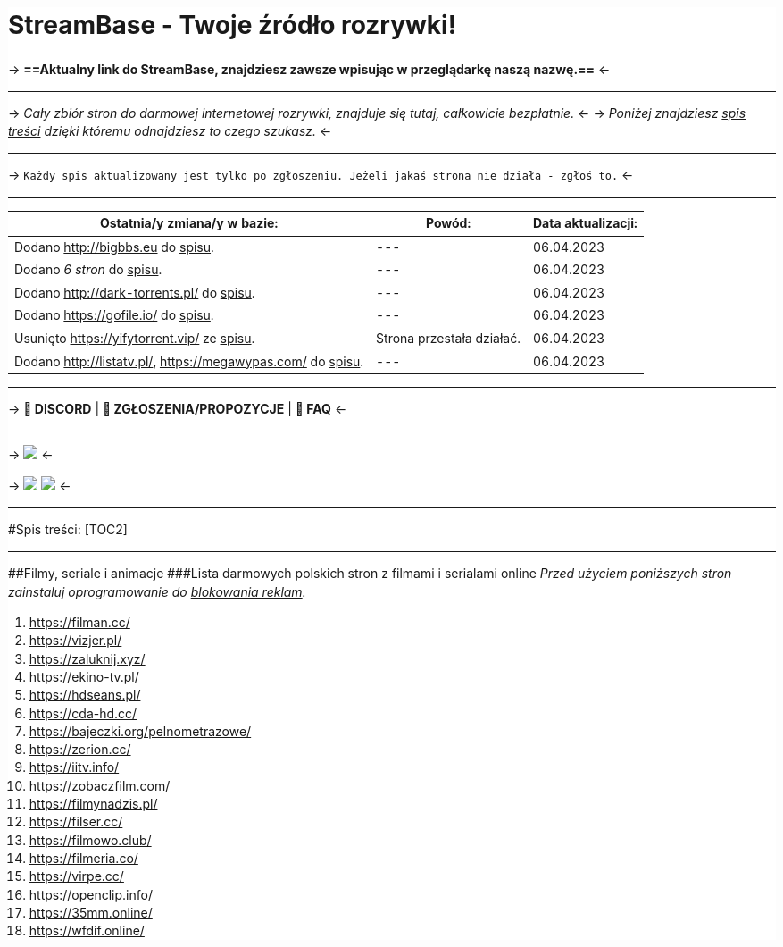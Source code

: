 # StreamBase - Twoje źródło rozrywki!

-> **==Aktualny link do StreamBase, znajdziesz zawsze wpisując w przeglądarkę naszą nazwę.==** <- 
***

-> *Cały zbiór stron do darmowej internetowej rozrywki, znajduje się tutaj, całkowicie bezpłatnie.* <-
-> *Poniżej znajdziesz [spis treści](#spis-treści) dzięki któremu odnajdziesz to czego szukasz.* <-

***
-> `Każdy spis aktualizowany jest tylko po zgłoszeniu. Jeżeli jakaś strona nie działa - zgłoś to.` <-
***
Ostatnia/y zmiana/y w bazie: | Powód: | Data aktualizacji:
-- | -- | --
Dodano http://bigbbs.eu do [spisu](#lista-polskich-prywatnych-stron-z-torrentami).  | --- | 06.04.2023
Dodano *6 stron* do [spisu](#lista-stron-z-darmowymi-wersjami-gierrepack-ami).  | --- | 06.04.2023
Dodano http://dark-torrents.pl/ do [spisu](#lista-polskich-publicznych-stron-z-torrentami).  | --- | 06.04.2023
Dodano https://gofile.io/ do [spisu](#awesome-links).  | --- | 06.04.2023
Usunięto https://yifytorrent.vip/ ze [spisu](#lista-angielskichzagranicznych-stron-z-torrentami).  | Strona przestała działać. | 06.04.2023
Dodano http://listatv.pl/, https://megawypas.com/ do [spisu](#lista-stron-które-oferują-darmowo-telewizje-online-też-polską).  | --- | 06.04.2023

***
-> **[💬 DISCORD](https://discord.gg/ZmUTrX6axg)** | **[📂 ZGŁOSZENIA/PROPOZYCJE](https://github.com/streambase-project/index/issues)** | **[🧠 FAQ](#faq)** <-
***
-> [![](https://github.com/streambase-project/index/blob/main/img/iptv3.png?raw=true)](https://t.me/DragoPC) <-

-> [![](https://github.com/streambase-project/index/blob/main/img/af-new.png?raw=true)](https://allforum.cc/)  [![](https://github.com/streambase-project/index/blob/main/img/pleaks2.png?raw=true)](https://pleaks.se/) <-

***
#Spis treści:
[TOC2]
***
##Filmy, seriale i animacje
###Lista darmowych polskich stron z filmami i serialami online
*Przed użyciem poniższych stron zainstaluj oprogramowanie do [blokowania reklam](#blokowanie-reklam).*
1. https://filman.cc/
1. https://vizjer.pl/
1. https://zaluknij.xyz/
1. https://ekino-tv.pl/
1. https://hdseans.pl/
1. https://cda-hd.cc/
1. https://bajeczki.org/pelnometrazowe/
1. https://zerion.cc/
1. https://iitv.info/
1. https://zobaczfilm.com/
1. https://filmynadzis.pl/
1. https://filser.cc/
1. https://filmowo.club/
1. https://filmeria.co/
1. https://virpe.cc/
1. https://openclip.info/
1. https://35mm.online/
1. https://wfdif.online/